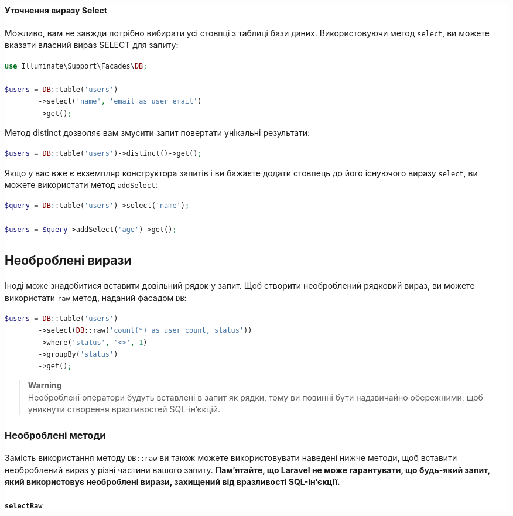 <a name="specifying-a-select-clause"></a>
#### Уточнення виразу Select

Можливо, вам не завжди потрібно вибирати усі стовпці з таблиці бази даних. Використовуючи метод `select`, ви можете вказати власний вираз SELECT для запиту:

```php
use Illuminate\Support\Facades\DB;

$users = DB::table('users')
		->select('name', 'email as user_email')
		->get();
```
Метод distinct дозволяє вам змусити запит повертати унікальні результати:

```php
$users = DB::table('users')->distinct()->get();
```

Якщо у вас вже є екземпляр конструктора запитів і ви бажаєте додати стовпець до його існуючого виразу `select`, ви можете використати метод `addSelect`:

```php
$query = DB::table('users')->select('name');

$users = $query->addSelect('age')->get();
```

<a name="raw-expressions"></a>
## Необроблені вирази

Іноді може знадобитися вставити довільний рядок у запит. Щоб створити необроблений рядковий вираз, ви можете використати `raw` метод, наданий фасадом `DB`:

```php
$users = DB::table('users')
		->select(DB::raw('count(*) as user_count, status'))
		->where('status', '<>', 1)
		->groupBy('status')
		->get();
```
> **Warning**  
> Необроблені оператори будуть вставлені в запит як рядки, тому ви повинні бути надзвичайно обережними, щоб уникнути створення вразливостей SQL-ін’єкцій.

<a name="raw-methods"></a>
### Необроблені методи

Замість використання методу `DB::raw` ви також можете використовувати наведені нижче методи, щоб вставити необроблений вираз у різні частини вашого запиту. **Пам’ятайте, що Laravel не може гарантувати, що будь-який запит, який використовує необроблені вирази, захищений від вразливості SQL-ін’єкції.**


<a name="selectraw"></a>
#### `selectRaw`
